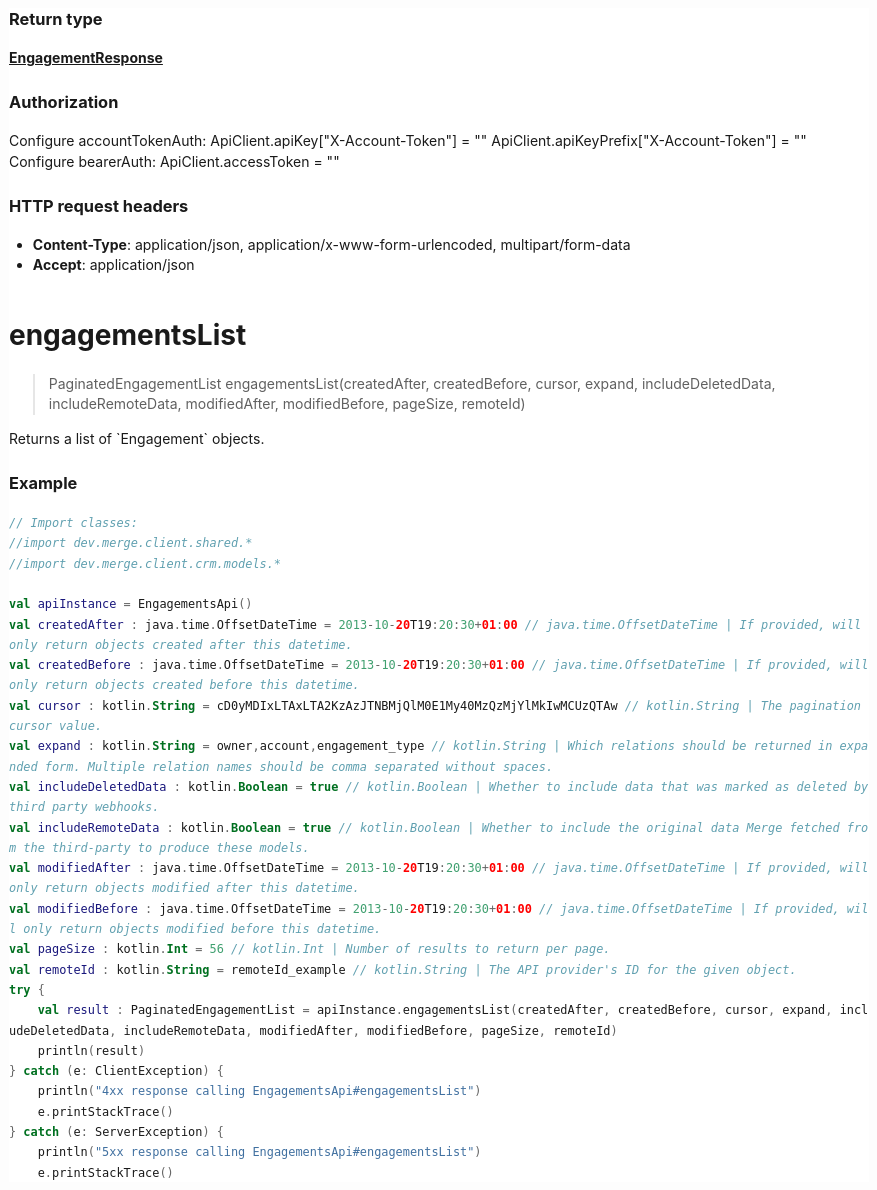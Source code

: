 ### Return type

[**EngagementResponse**](EngagementResponse.md)

### Authorization


Configure accountTokenAuth:
    ApiClient.apiKey["X-Account-Token"] = ""
    ApiClient.apiKeyPrefix["X-Account-Token"] = ""
Configure bearerAuth:
    ApiClient.accessToken = ""

### HTTP request headers

 - **Content-Type**: application/json, application/x-www-form-urlencoded, multipart/form-data
 - **Accept**: application/json

<a name="engagementsList"></a>
# **engagementsList**
> PaginatedEngagementList engagementsList(createdAfter, createdBefore, cursor, expand, includeDeletedData, includeRemoteData, modifiedAfter, modifiedBefore, pageSize, remoteId)



Returns a list of &#x60;Engagement&#x60; objects.

### Example
```kotlin
// Import classes:
//import dev.merge.client.shared.*
//import dev.merge.client.crm.models.*

val apiInstance = EngagementsApi()
val createdAfter : java.time.OffsetDateTime = 2013-10-20T19:20:30+01:00 // java.time.OffsetDateTime | If provided, will only return objects created after this datetime.
val createdBefore : java.time.OffsetDateTime = 2013-10-20T19:20:30+01:00 // java.time.OffsetDateTime | If provided, will only return objects created before this datetime.
val cursor : kotlin.String = cD0yMDIxLTAxLTA2KzAzJTNBMjQlM0E1My40MzQzMjYlMkIwMCUzQTAw // kotlin.String | The pagination cursor value.
val expand : kotlin.String = owner,account,engagement_type // kotlin.String | Which relations should be returned in expanded form. Multiple relation names should be comma separated without spaces.
val includeDeletedData : kotlin.Boolean = true // kotlin.Boolean | Whether to include data that was marked as deleted by third party webhooks.
val includeRemoteData : kotlin.Boolean = true // kotlin.Boolean | Whether to include the original data Merge fetched from the third-party to produce these models.
val modifiedAfter : java.time.OffsetDateTime = 2013-10-20T19:20:30+01:00 // java.time.OffsetDateTime | If provided, will only return objects modified after this datetime.
val modifiedBefore : java.time.OffsetDateTime = 2013-10-20T19:20:30+01:00 // java.time.OffsetDateTime | If provided, will only return objects modified before this datetime.
val pageSize : kotlin.Int = 56 // kotlin.Int | Number of results to return per page.
val remoteId : kotlin.String = remoteId_example // kotlin.String | The API provider's ID for the given object.
try {
    val result : PaginatedEngagementList = apiInstance.engagementsList(createdAfter, createdBefore, cursor, expand, includeDeletedData, includeRemoteData, modifiedAfter, modifiedBefore, pageSize, remoteId)
    println(result)
} catch (e: ClientException) {
    println("4xx response calling EngagementsApi#engagementsList")
    e.printStackTrace()
} catch (e: ServerException) {
    println("5xx response calling EngagementsApi#engagementsList")
    e.printStackTrace()
```